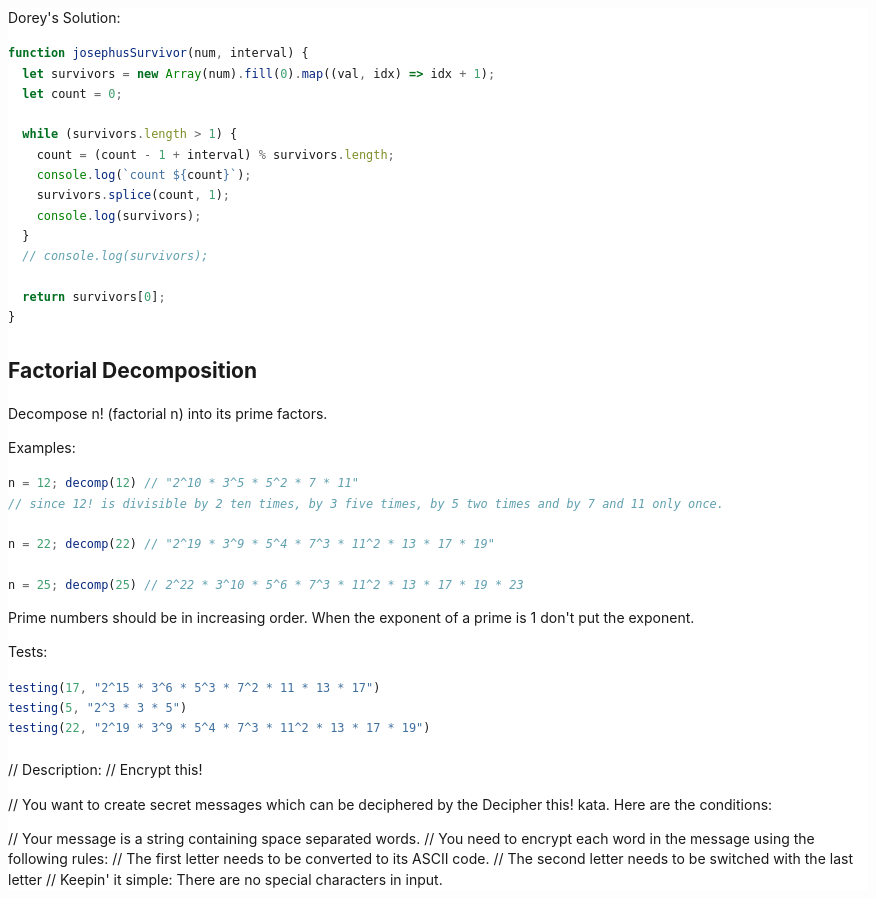 Dorey's Solution:
``` js
function josephusSurvivor(num, interval) {
  let survivors = new Array(num).fill(0).map((val, idx) => idx + 1);
  let count = 0;
  
  while (survivors.length > 1) {
    count = (count - 1 + interval) % survivors.length;
    console.log(`count ${count}`);
    survivors.splice(count, 1);
    console.log(survivors);
  }
  // console.log(survivors);
  
  return survivors[0];
}
```

## Factorial Decomposition

Decompose n! (factorial n) into its prime factors.

Examples:
``` js
n = 12; decomp(12) // "2^10 * 3^5 * 5^2 * 7 * 11"
// since 12! is divisible by 2 ten times, by 3 five times, by 5 two times and by 7 and 11 only once.

n = 22; decomp(22) // "2^19 * 3^9 * 5^4 * 7^3 * 11^2 * 13 * 17 * 19"

n = 25; decomp(25) // 2^22 * 3^10 * 5^6 * 7^3 * 11^2 * 13 * 17 * 19 * 23
```

Prime numbers should be in increasing order. When the exponent of a prime is 1 don't put the exponent.

Tests:
``` js
testing(17, "2^15 * 3^6 * 5^3 * 7^2 * 11 * 13 * 17")
testing(5, "2^3 * 3 * 5")
testing(22, "2^19 * 3^9 * 5^4 * 7^3 * 11^2 * 13 * 17 * 19")
```

### 

// Description:
// Encrypt this!

// You want to create secret messages which can be deciphered by the Decipher this! kata. Here are the conditions:

// Your message is a string containing space separated words.
// You need to encrypt each word in the message using the following rules:
// The first letter needs to be converted to its ASCII code.
// The second letter needs to be switched with the last letter
// Keepin' it simple: There are no special characters in input.
